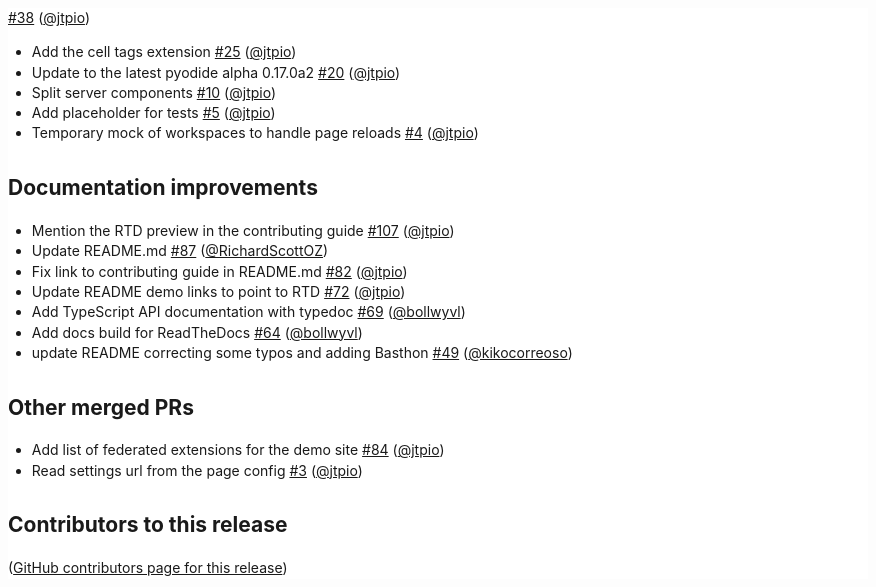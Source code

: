   [#38](https://github.com/jupyterlite/jupyterlite/pull/38)
  ([@jtpio](https://github.com/jtpio))
- Add the cell tags extension [#25](https://github.com/jupyterlite/jupyterlite/pull/25)
  ([@jtpio](https://github.com/jtpio))
- Update to the latest pyodide alpha 0.17.0a2
  [#20](https://github.com/jupyterlite/jupyterlite/pull/20)
  ([@jtpio](https://github.com/jtpio))
- Split server components [#10](https://github.com/jupyterlite/jupyterlite/pull/10)
  ([@jtpio](https://github.com/jtpio))
- Add placeholder for tests [#5](https://github.com/jupyterlite/jupyterlite/pull/5)
  ([@jtpio](https://github.com/jtpio))
- Temporary mock of workspaces to handle page reloads
  [#4](https://github.com/jupyterlite/jupyterlite/pull/4)
  ([@jtpio](https://github.com/jtpio))

## Documentation improvements

- Mention the RTD preview in the contributing guide
  [#107](https://github.com/jupyterlite/jupyterlite/pull/107)
  ([@jtpio](https://github.com/jtpio))
- Update README.md [#87](https://github.com/jupyterlite/jupyterlite/pull/87)
  ([@RichardScottOZ](https://github.com/RichardScottOZ))
- Fix link to contributing guide in README.md
  [#82](https://github.com/jupyterlite/jupyterlite/pull/82)
  ([@jtpio](https://github.com/jtpio))
- Update README demo links to point to RTD
  [#72](https://github.com/jupyterlite/jupyterlite/pull/72)
  ([@jtpio](https://github.com/jtpio))
- Add TypeScript API documentation with typedoc
  [#69](https://github.com/jupyterlite/jupyterlite/pull/69)
  ([@bollwyvl](https://github.com/bollwyvl))
- Add docs build for ReadTheDocs
  [#64](https://github.com/jupyterlite/jupyterlite/pull/64)
  ([@bollwyvl](https://github.com/bollwyvl))
- update README correcting some typos and adding Basthon
  [#49](https://github.com/jupyterlite/jupyterlite/pull/49)
  ([@kikocorreoso](https://github.com/kikocorreoso))

## Other merged PRs

- Add list of federated extensions for the demo site
  [#84](https://github.com/jupyterlite/jupyterlite/pull/84)
  ([@jtpio](https://github.com/jtpio))
- Read settings url from the page config
  [#3](https://github.com/jupyterlite/jupyterlite/pull/3)
  ([@jtpio](https://github.com/jtpio))

## Contributors to this release

([GitHub contributors page for this release](https://github.com/jupyterlite/jupyterlite/graphs/contributors?from=2021-03-27&to=2021-06-02&type=c))
